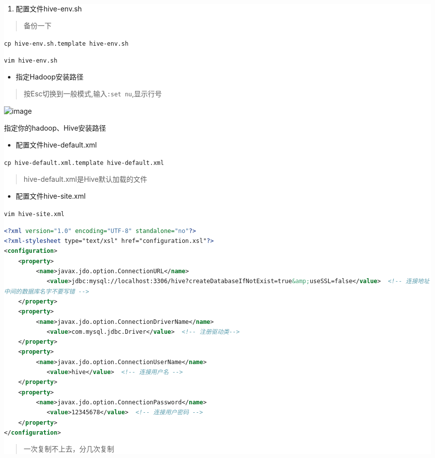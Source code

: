 1. 配置文件hive-env.sh

> 备份一下

```shell
cp hive-env.sh.template hive-env.sh
```

```shell
vim hive-env.sh
```

+ 指定Hadoop安装路径

> 按Esc切换到一般模式,输入`:set nu`,显示行号

![image](https://cdn.jsdelivr.net/gh/xustudyxu/image-hosting@master/20220509/image.6wlpdoizcds0.webp)

指定你的hadoop、Hive安装路径

+ 配置文件hive-default.xml

```shell
cp hive-default.xml.template hive-default.xml
```

> hive-default.xml是Hive默认加载的文件

+ 配置文件hive-site.xml

```shell
vim hive-site.xml
```

```xml
<?xml version="1.0" encoding="UTF-8" standalone="no"?>
<?xml-stylesheet type="text/xsl" href="configuration.xsl"?>
<configuration>
	<property>
		 <name>javax.jdo.option.ConnectionURL</name>
    		<value>jdbc:mysql://localhost:3306/hive?createDatabaseIfNotExist=true&amp;useSSL=false</value>  <!-- 连接地址 中间的数据库名字不要写错 -->
	</property>
	<property>
		 <name>javax.jdo.option.ConnectionDriverName</name>
    		<value>com.mysql.jdbc.Driver</value>  <!-- 注册驱动类-->
	</property>
	<property>
		 <name>javax.jdo.option.ConnectionUserName</name>
    		<value>hive</value>  <!-- 连接用户名 -->
	</property>
	<property>
		 <name>javax.jdo.option.ConnectionPassword</name>
    		<value>12345678</value>  <!-- 连接用户密码 -->
	</property>
</configuration>
```

> 一次复制不上去，分几次复制
